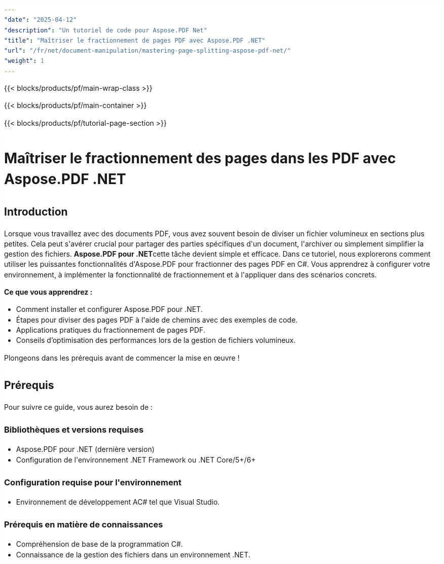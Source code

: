 ```yaml
---
"date": "2025-04-12"
"description": "Un tutoriel de code pour Aspose.PDF Net"
"title": "Maîtriser le fractionnement de pages PDF avec Aspose.PDF .NET"
"url": "/fr/net/document-manipulation/mastering-page-splitting-aspose-pdf-net/"
"weight": 1
---
```


{{< blocks/products/pf/main-wrap-class >}}

{{< blocks/products/pf/main-container >}}

{{< blocks/products/pf/tutorial-page-section >}}


# Maîtriser le fractionnement des pages dans les PDF avec Aspose.PDF .NET

## Introduction

Lorsque vous travaillez avec des documents PDF, vous avez souvent besoin de diviser un fichier volumineux en sections plus petites. Cela peut s'avérer crucial pour partager des parties spécifiques d'un document, l'archiver ou simplement simplifier la gestion des fichiers. **Aspose.PDF pour .NET**cette tâche devient simple et efficace. Dans ce tutoriel, nous explorerons comment utiliser les puissantes fonctionnalités d'Aspose.PDF pour fractionner des pages PDF en C#. Vous apprendrez à configurer votre environnement, à implémenter la fonctionnalité de fractionnement et à l'appliquer dans des scénarios concrets.

**Ce que vous apprendrez :**
- Comment installer et configurer Aspose.PDF pour .NET.
- Étapes pour diviser des pages PDF à l'aide de chemins avec des exemples de code.
- Applications pratiques du fractionnement de pages PDF.
- Conseils d’optimisation des performances lors de la gestion de fichiers volumineux.

Plongeons dans les prérequis avant de commencer la mise en œuvre !

## Prérequis

Pour suivre ce guide, vous aurez besoin de :

### Bibliothèques et versions requises
- Aspose.PDF pour .NET (dernière version)
- Configuration de l'environnement .NET Framework ou .NET Core/5+/6+

### Configuration requise pour l'environnement
- Environnement de développement AC# tel que Visual Studio.

### Prérequis en matière de connaissances
- Compréhension de base de la programmation C#.
- Connaissance de la gestion des fichiers dans un environnement .NET.
